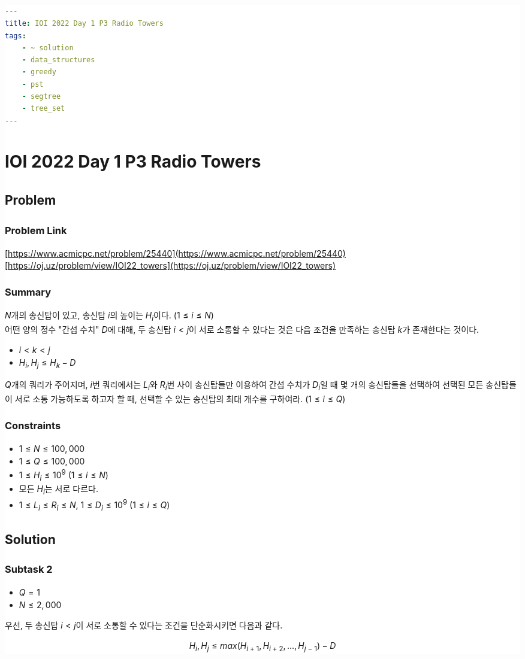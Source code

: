 ```yaml
---
title: IOI 2022 Day 1 P3 Radio Towers
tags:
    - ~ solution
    - data_structures
    - greedy
    - pst
    - segtree
    - tree_set
---
```


# IOI 2022 Day 1 P3 Radio Towers

## Problem

### Problem Link
[https://www.acmicpc.net/problem/25440](https://www.acmicpc.net/problem/25440)  
[https://oj.uz/problem/view/IOI22_towers](https://oj.uz/problem/view/IOI22_towers)

### Summary
$N$개의 송신탑이 있고, 송신탑 $i$의 높이는 $H_i$이다. $(1 \le i \le N)$  
어떤 양의 정수 "간섭 수치" $D$에 대해, 두 송신탑 $i<j$이 서로 소통할 수 있다는 것은 다음 조건을 만족하는 송신탑 $k$가 존재한다는 것이다.

- $i < k < j$
- $H_i, H_j \le H_k-D$

$Q$개의 쿼리가 주어지며, $i$번 쿼리에서는 $L_i$와 $R_i$번 사이 송신탑들만 이용하여 간섭 수치가 $D_i$일 때 몇 개의 송신탑들을 선택하여 선택된 모든 송신탑들이 서로 소통 가능하도록 하고자 할 때, 선택할 수 있는 송신탑의 최대 개수를 구하여라. $(1 \le i \le Q)$

### Constraints

- $1 \le N \le 100,000$
- $1 \le Q \le 100,000$
- $1 \le H_i \le 10^9$ $(1 \le i \le N)$
- 모든 $H_i$는 서로 다르다.
- $1 \le L_i \le R_i \le N$, $1 \le D_i \le 10^9$ $(1 \le i \le Q)$


## Solution

### Subtask 2

- $Q=1$
- $N \le 2,000$

우선, 두 송신탑 $i<j$이 서로 소통할 수 있다는 조건을 단순화시키면 다음과 같다.

$$H_i, H_j \le max(H_{i+1}, H_{i+2}, ..., H_{j-1})-D$$

